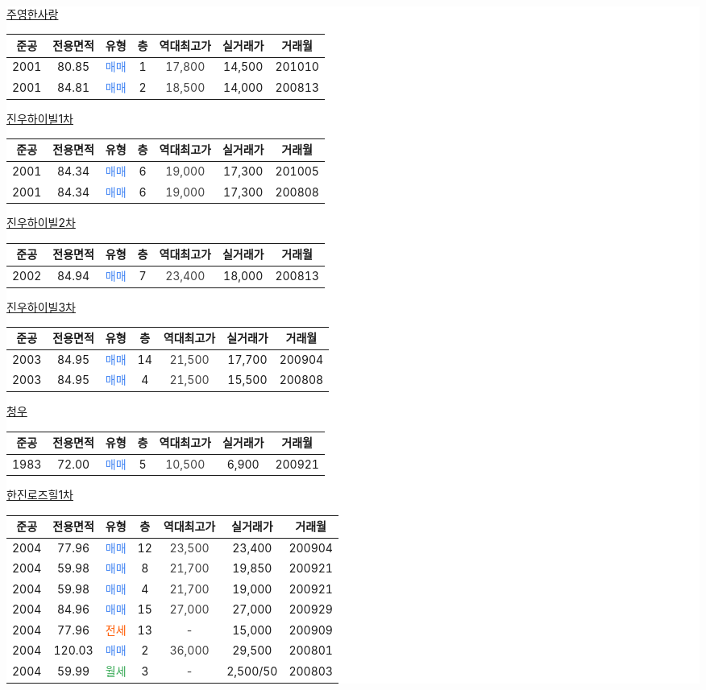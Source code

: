 [주영한사랑](https://search.naver.com/search.naver?query=%EA%B2%BD%EC%83%81%EB%82%A8%EB%8F%84+%ED%86%B5%EC%98%81%EC%8B%9C+%EB%AC%B4%EC%A0%84%EB%8F%99+%EC%A3%BC%EC%98%81%ED%95%9C%EC%82%AC%EB%9E%91)

|준공|전용면적|유형|층|역대최고가|실거래가|거래월|
|:---:|:---:|:---:|:---:|:---:|:---:|:---:|
|2001|80.85|<span style="color:#4285f3">매매</span>|1|<span style="color:#444444">17,800</span>|14,500|201010|
|2001|84.81|<span style="color:#4285f3">매매</span>|2|<span style="color:#444444">18,500</span>|14,000|200813|

[진우하이빌1차](https://search.naver.com/search.naver?query=%EA%B2%BD%EC%83%81%EB%82%A8%EB%8F%84+%ED%86%B5%EC%98%81%EC%8B%9C+%EB%AC%B4%EC%A0%84%EB%8F%99+%EC%A7%84%EC%9A%B0%ED%95%98%EC%9D%B4%EB%B9%8C1%EC%B0%A8)

|준공|전용면적|유형|층|역대최고가|실거래가|거래월|
|:---:|:---:|:---:|:---:|:---:|:---:|:---:|
|2001|84.34|<span style="color:#4285f3">매매</span>|6|<span style="color:#444444">19,000</span>|17,300|201005|
|2001|84.34|<span style="color:#4285f3">매매</span>|6|<span style="color:#444444">19,000</span>|17,300|200808|

[진우하이빌2차](https://search.naver.com/search.naver?query=%EA%B2%BD%EC%83%81%EB%82%A8%EB%8F%84+%ED%86%B5%EC%98%81%EC%8B%9C+%EB%AC%B4%EC%A0%84%EB%8F%99+%EC%A7%84%EC%9A%B0%ED%95%98%EC%9D%B4%EB%B9%8C2%EC%B0%A8)

|준공|전용면적|유형|층|역대최고가|실거래가|거래월|
|:---:|:---:|:---:|:---:|:---:|:---:|:---:|
|2002|84.94|<span style="color:#4285f3">매매</span>|7|<span style="color:#444444">23,400</span>|18,000|200813|

[진우하이빌3차](https://search.naver.com/search.naver?query=%EA%B2%BD%EC%83%81%EB%82%A8%EB%8F%84+%ED%86%B5%EC%98%81%EC%8B%9C+%EB%AC%B4%EC%A0%84%EB%8F%99+%EC%A7%84%EC%9A%B0%ED%95%98%EC%9D%B4%EB%B9%8C3%EC%B0%A8)

|준공|전용면적|유형|층|역대최고가|실거래가|거래월|
|:---:|:---:|:---:|:---:|:---:|:---:|:---:|
|2003|84.95|<span style="color:#4285f3">매매</span>|14|<span style="color:#444444">21,500</span>|17,700|200904|
|2003|84.95|<span style="color:#4285f3">매매</span>|4|<span style="color:#444444">21,500</span>|15,500|200808|

[청우](https://search.naver.com/search.naver?query=%EA%B2%BD%EC%83%81%EB%82%A8%EB%8F%84+%ED%86%B5%EC%98%81%EC%8B%9C+%EB%AC%B4%EC%A0%84%EB%8F%99+%EC%B2%AD%EC%9A%B0)

|준공|전용면적|유형|층|역대최고가|실거래가|거래월|
|:---:|:---:|:---:|:---:|:---:|:---:|:---:|
|1983|72.00|<span style="color:#4285f3">매매</span>|5|<span style="color:#444444">10,500</span>|6,900|200921|

[한진로즈힐1차](https://search.naver.com/search.naver?query=%EA%B2%BD%EC%83%81%EB%82%A8%EB%8F%84+%ED%86%B5%EC%98%81%EC%8B%9C+%EB%AC%B4%EC%A0%84%EB%8F%99+%ED%95%9C%EC%A7%84%EB%A1%9C%EC%A6%88%ED%9E%901%EC%B0%A8)

|준공|전용면적|유형|층|역대최고가|실거래가|거래월|
|:---:|:---:|:---:|:---:|:---:|:---:|:---:|
|2004|77.96|<span style="color:#4285f3">매매</span>|12|<span style="color:#444444">23,500</span>|23,400|200904|
|2004|59.98|<span style="color:#4285f3">매매</span>|8|<span style="color:#444444">21,700</span>|19,850|200921|
|2004|59.98|<span style="color:#4285f3">매매</span>|4|<span style="color:#444444">21,700</span>|19,000|200921|
|2004|84.96|<span style="color:#4285f3">매매</span>|15|<span style="color:#444444">27,000</span>|27,000|200929|
|2004|77.96|<span style="color:#ff5a00">전세</span>|13|<span style="color:#444444">-</span>|15,000|200909|
|2004|120.03|<span style="color:#4285f3">매매</span>|2|<span style="color:#444444">36,000</span>|29,500|200801|
|2004|59.99|<span style="color:#34a853">월세</span>|3|<span style="color:#444444">-</span>|2,500/50|200803|
